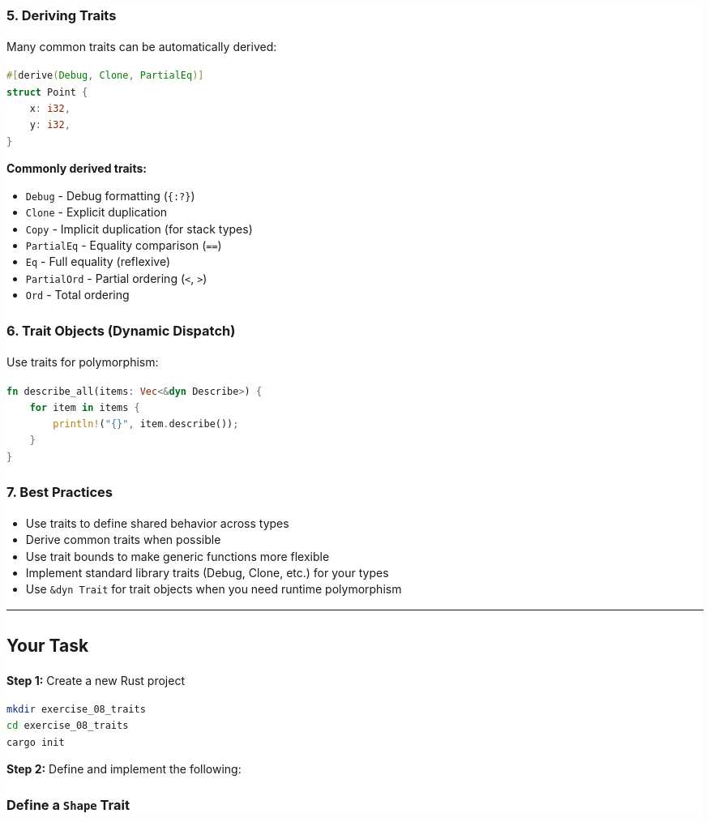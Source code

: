 ### 5. Deriving Traits

Many common traits can be automatically derived:

```rust
#[derive(Debug, Clone, PartialEq)]
struct Point {
    x: i32,
    y: i32,
}
```

**Commonly derived traits:**
- `Debug` - Debug formatting (`{:?}`)
- `Clone` - Explicit duplication
- `Copy` - Implicit duplication (for stack types)
- `PartialEq` - Equality comparison (`==`)
- `Eq` - Full equality (reflexive)
- `PartialOrd` - Partial ordering (`<`, `>`)
- `Ord` - Total ordering

### 6. Trait Objects (Dynamic Dispatch)

Use traits for polymorphism:

```rust
fn describe_all(items: Vec<&dyn Describe>) {
    for item in items {
        println!("{}", item.describe());
    }
}
```

### 7. Best Practices

- Use traits to define shared behavior across types
- Derive common traits when possible
- Use trait bounds to make generic functions more flexible
- Implement standard library traits (Debug, Clone, etc.) for your types
- Use `&dyn Trait` for trait objects when you need runtime polymorphism

---

## Your Task

**Step 1:** Create a new Rust project
```bash
mkdir exercise_08_traits
cd exercise_08_traits
cargo init
```

**Step 2:** Define and implement the following:

### Define a `Shape` Trait
